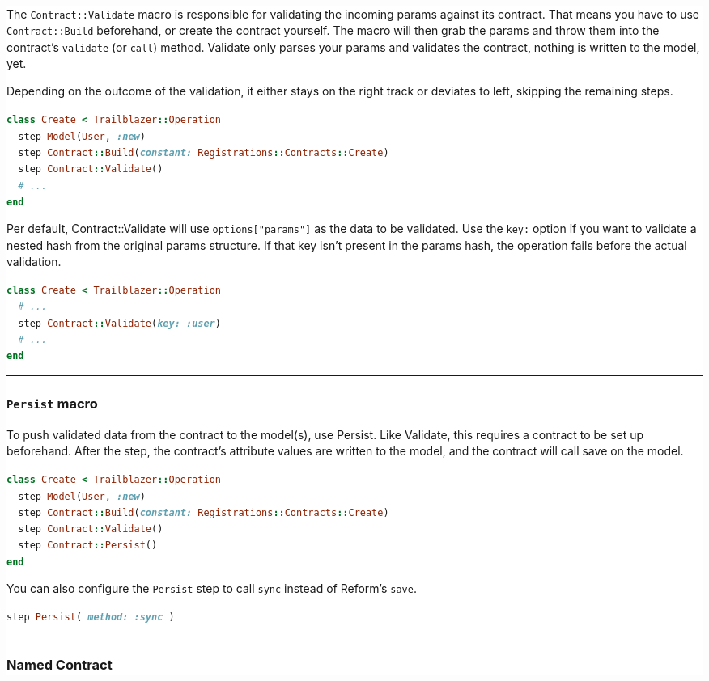 The `Contract::Validate` macro is responsible for validating the incoming params against its contract. That means you have to use `Contract::Build` beforehand, or create the contract yourself. The macro will then grab the params and throw them into the contract’s `validate` (or `call`) method.
Validate only parses your params and validates the contract, nothing is written to the model, yet.

Depending on the outcome of the validation, it either stays on the right track or deviates to left, skipping the remaining steps.

```ruby
class Create < Trailblazer::Operation
  step Model(User, :new)
  step Contract::Build(constant: Registrations::Contracts::Create)
  step Contract::Validate()
  # ...
end
```

Per default, Contract::Validate will use `options["params"]` as the data to be validated. Use the `key:` option if you want to validate a nested hash from the original params structure. If that key isn’t present in the params hash, the operation fails before the actual validation.

```ruby
class Create < Trailblazer::Operation
  # ...
  step Contract::Validate(key: :user)
  # ...
end
```

---

### `Persist` macro

To push validated data from the contract to the model(s), use Persist. Like Validate, this requires a contract to be set up beforehand.
After the step, the contract’s attribute values are written to the model, and the contract will call save on the model.

```ruby
class Create < Trailblazer::Operation
  step Model(User, :new)
  step Contract::Build(constant: Registrations::Contracts::Create)
  step Contract::Validate()
  step Contract::Persist()
end
```

You can also configure the `Persist` step to call `sync` instead of Reform’s `save`.

```ruby
step Persist( method: :sync )
```

---

### Named Contract
